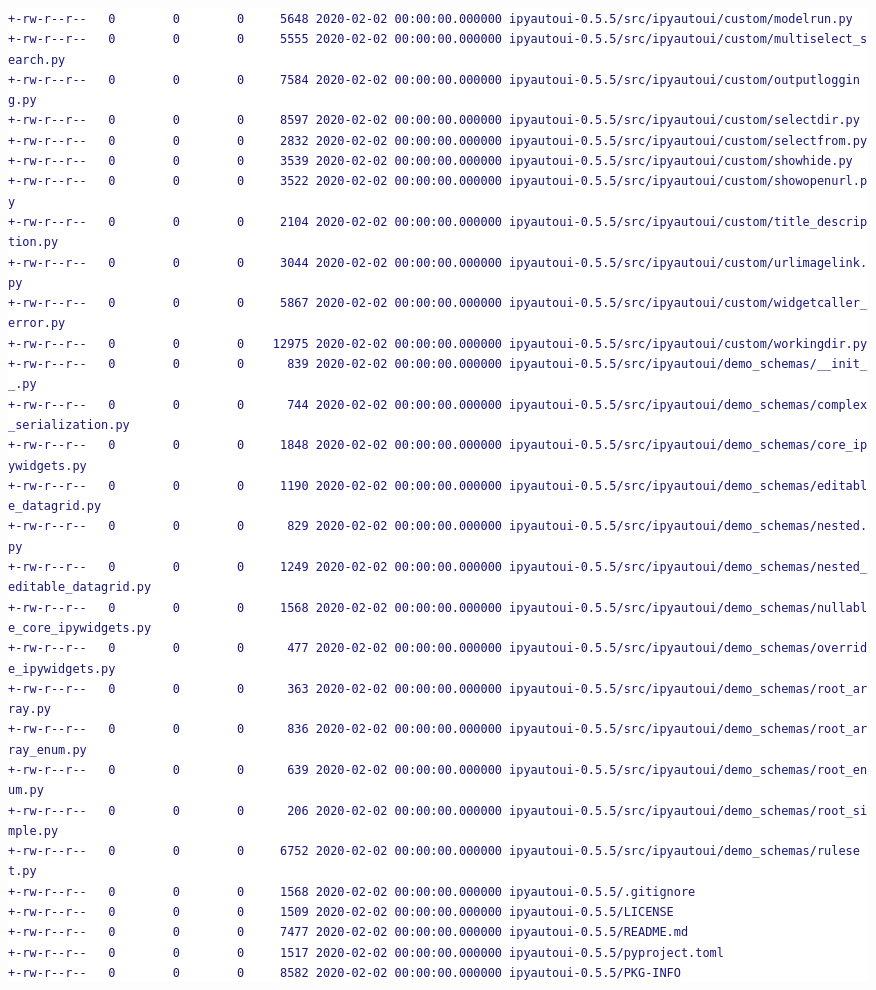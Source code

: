 ```diff
+-rw-r--r--   0        0        0     5648 2020-02-02 00:00:00.000000 ipyautoui-0.5.5/src/ipyautoui/custom/modelrun.py
+-rw-r--r--   0        0        0     5555 2020-02-02 00:00:00.000000 ipyautoui-0.5.5/src/ipyautoui/custom/multiselect_search.py
+-rw-r--r--   0        0        0     7584 2020-02-02 00:00:00.000000 ipyautoui-0.5.5/src/ipyautoui/custom/outputlogging.py
+-rw-r--r--   0        0        0     8597 2020-02-02 00:00:00.000000 ipyautoui-0.5.5/src/ipyautoui/custom/selectdir.py
+-rw-r--r--   0        0        0     2832 2020-02-02 00:00:00.000000 ipyautoui-0.5.5/src/ipyautoui/custom/selectfrom.py
+-rw-r--r--   0        0        0     3539 2020-02-02 00:00:00.000000 ipyautoui-0.5.5/src/ipyautoui/custom/showhide.py
+-rw-r--r--   0        0        0     3522 2020-02-02 00:00:00.000000 ipyautoui-0.5.5/src/ipyautoui/custom/showopenurl.py
+-rw-r--r--   0        0        0     2104 2020-02-02 00:00:00.000000 ipyautoui-0.5.5/src/ipyautoui/custom/title_description.py
+-rw-r--r--   0        0        0     3044 2020-02-02 00:00:00.000000 ipyautoui-0.5.5/src/ipyautoui/custom/urlimagelink.py
+-rw-r--r--   0        0        0     5867 2020-02-02 00:00:00.000000 ipyautoui-0.5.5/src/ipyautoui/custom/widgetcaller_error.py
+-rw-r--r--   0        0        0    12975 2020-02-02 00:00:00.000000 ipyautoui-0.5.5/src/ipyautoui/custom/workingdir.py
+-rw-r--r--   0        0        0      839 2020-02-02 00:00:00.000000 ipyautoui-0.5.5/src/ipyautoui/demo_schemas/__init__.py
+-rw-r--r--   0        0        0      744 2020-02-02 00:00:00.000000 ipyautoui-0.5.5/src/ipyautoui/demo_schemas/complex_serialization.py
+-rw-r--r--   0        0        0     1848 2020-02-02 00:00:00.000000 ipyautoui-0.5.5/src/ipyautoui/demo_schemas/core_ipywidgets.py
+-rw-r--r--   0        0        0     1190 2020-02-02 00:00:00.000000 ipyautoui-0.5.5/src/ipyautoui/demo_schemas/editable_datagrid.py
+-rw-r--r--   0        0        0      829 2020-02-02 00:00:00.000000 ipyautoui-0.5.5/src/ipyautoui/demo_schemas/nested.py
+-rw-r--r--   0        0        0     1249 2020-02-02 00:00:00.000000 ipyautoui-0.5.5/src/ipyautoui/demo_schemas/nested_editable_datagrid.py
+-rw-r--r--   0        0        0     1568 2020-02-02 00:00:00.000000 ipyautoui-0.5.5/src/ipyautoui/demo_schemas/nullable_core_ipywidgets.py
+-rw-r--r--   0        0        0      477 2020-02-02 00:00:00.000000 ipyautoui-0.5.5/src/ipyautoui/demo_schemas/override_ipywidgets.py
+-rw-r--r--   0        0        0      363 2020-02-02 00:00:00.000000 ipyautoui-0.5.5/src/ipyautoui/demo_schemas/root_array.py
+-rw-r--r--   0        0        0      836 2020-02-02 00:00:00.000000 ipyautoui-0.5.5/src/ipyautoui/demo_schemas/root_array_enum.py
+-rw-r--r--   0        0        0      639 2020-02-02 00:00:00.000000 ipyautoui-0.5.5/src/ipyautoui/demo_schemas/root_enum.py
+-rw-r--r--   0        0        0      206 2020-02-02 00:00:00.000000 ipyautoui-0.5.5/src/ipyautoui/demo_schemas/root_simple.py
+-rw-r--r--   0        0        0     6752 2020-02-02 00:00:00.000000 ipyautoui-0.5.5/src/ipyautoui/demo_schemas/ruleset.py
+-rw-r--r--   0        0        0     1568 2020-02-02 00:00:00.000000 ipyautoui-0.5.5/.gitignore
+-rw-r--r--   0        0        0     1509 2020-02-02 00:00:00.000000 ipyautoui-0.5.5/LICENSE
+-rw-r--r--   0        0        0     7477 2020-02-02 00:00:00.000000 ipyautoui-0.5.5/README.md
+-rw-r--r--   0        0        0     1517 2020-02-02 00:00:00.000000 ipyautoui-0.5.5/pyproject.toml
+-rw-r--r--   0        0        0     8582 2020-02-02 00:00:00.000000 ipyautoui-0.5.5/PKG-INFO
```

